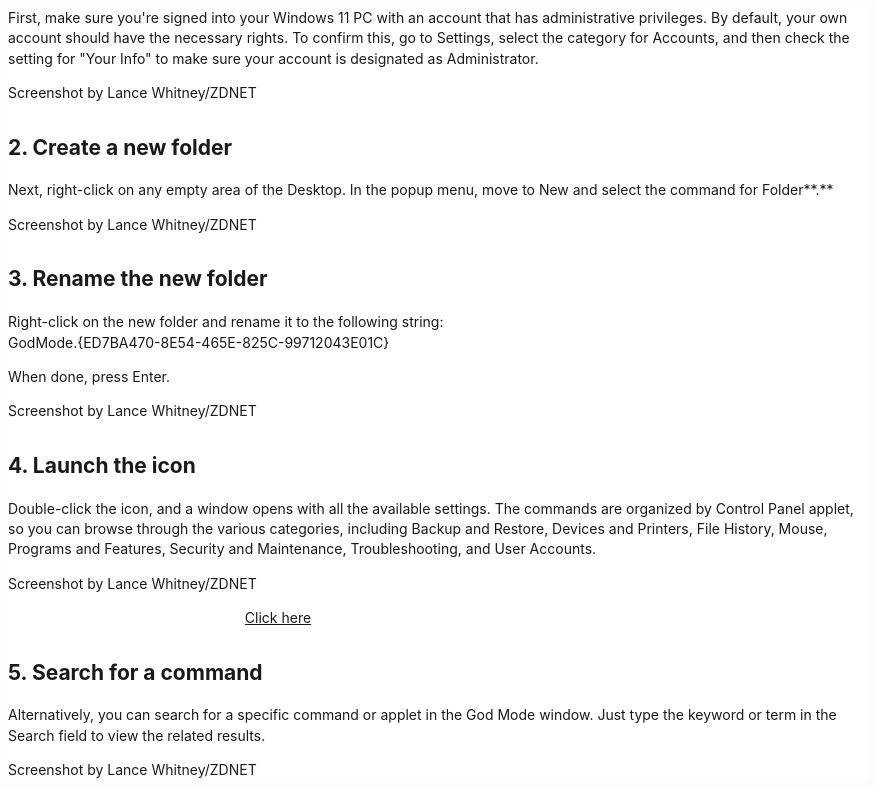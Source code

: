 First, make sure you're signed into your Windows 11 PC with an account that has administrative privileges. By default, your own account should have the necessary rights. To confirm this, go to Settings, select the category for Accounts, and then check the setting for "Your Info" to make sure your account is designated as Administrator.

Screenshot by Lance Whitney/ZDNET

## 2\. Create a new folder

Next, right-click on any empty area of the Desktop. In the popup menu, move to New and select the command for Folder**.**

Screenshot by Lance Whitney/ZDNET

## 3\. Rename the new folder

Right-click on the new folder and rename it to the following string:  
 GodMode.{ED7BA470-8E54-465E-825C-99712043E01C}

When done, press Enter.

Screenshot by Lance Whitney/ZDNET

## 4\. Launch the icon

Double-click the icon, and a window opens with all the available settings. The commands are organized by Control Panel applet, so you can browse through the various categories, including Backup and Restore, Devices and Printers, File History, Mouse, Programs and Features, Security and Maintenance, Troubleshooting, and User Accounts.

Screenshot by Lance Whitney/ZDNET


<span id="1424528">
					<video width="864" height="1536" style="cursor:pointer"
           poster="//a.impactradius-go.com/display-clicktoplayimage/1424528.png"
           onclick="if(!this.playClicked){this.play();this.setAttribute('controls',true);this.playClicked=true;}">
	   <source src="//a.impactradius-go.com/display-ad/16446-1424528">
	   <img src="//a.impactradius-go.com/display-clicktoplayimage/1424528.png" style="border: none; height: 100%; width: 100%; object-fit: contain">
	</video>
	<div style="width:540px;text-align:center"><a href="javascript:window.open(decodeURIComponent('https%3A%2F%2Flaganoo.pxf.io%2Fc%2F5597632%2F1424528%2F16446'), '_blank');void(0);">Click here</a></div>
</span>
<img height="0" width="0" src="https://imp.pxf.io/i/5597632/1424528/16446" style="position:absolute;visibility:hidden;" border="0" />


## 5\. Search for a command

Alternatively, you can search for a specific command or applet in the God Mode window. Just type the keyword or term in the Search field to view the related results.

Screenshot by Lance Whitney/ZDNET
